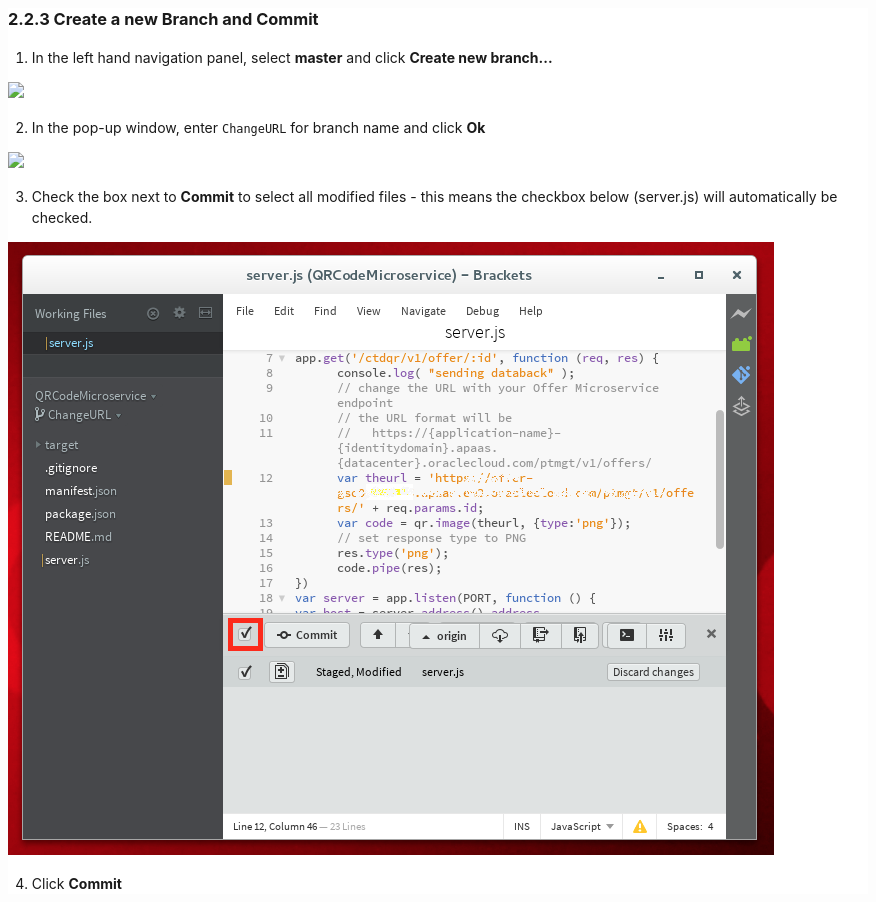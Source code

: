 ### 2.2.3 Create a new Branch and Commit

1. In the left hand navigation panel, select **master** and click **Create new branch...**

![](images/124.branch.png)

2. In the pop-up window, enter `ChangeURL` for branch name and click **Ok**

![](images/125.changeurl.png)

3. Check the box next to **Commit** to select all modified files - this means the checkbox below (server.js) will automatically be checked.

![](images/126.commitcheck.png)

4. Click **Commit**

